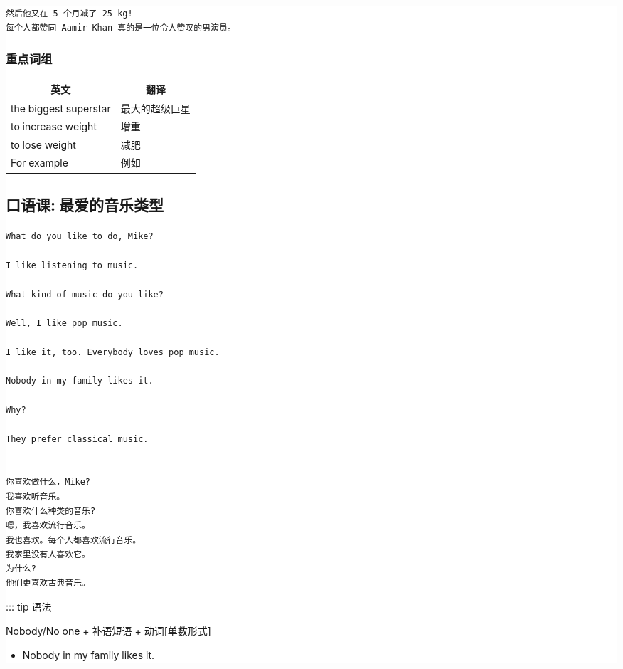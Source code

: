 ```txt
然后他又在 5 个月减了 25 kg!
每个人都赞同 Aamir Khan 真的是一位令人赞叹的男演员。

```

### 重点词组

| 英文                  | 翻译           |
| --------------------- | -------------- |
| the biggest superstar | 最大的超级巨星 |
| to increase weight    | 增重           |
| to lose weight        | 减肥           |
| For example           | 例如           |

## 口语课: 最爱的音乐类型

```txt
What do you like to do, Mike?

I like listening to music.

What kind of music do you like?

Well, I like pop music.

I like it, too. Everybody loves pop music.

Nobody in my family likes it.

Why?

They prefer classical music.


你喜欢做什么，Mike?
我喜欢听音乐。
你喜欢什么种类的音乐?
嗯，我喜欢流行音乐。
我也喜欢。每个人都喜欢流行音乐。
我家里没有人喜欢它。
为什么?
他们更喜欢古典音乐。
```

::: tip 语法

Nobody/No one + 补语短语 + 动词[单数形式]

- Nobody in my family likes it.
